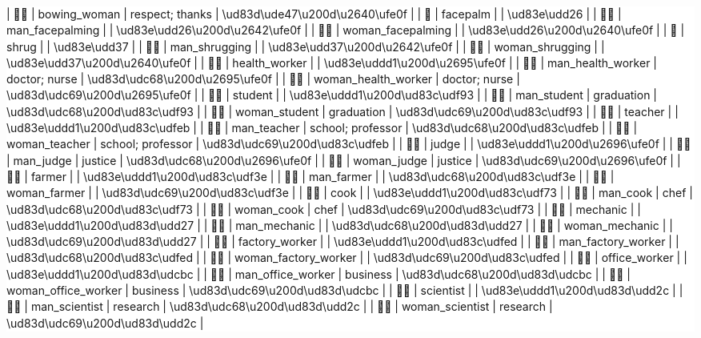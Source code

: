 | 🙇‍♀️ | bowing_woman | respect; thanks | \ud83d\ude47\u200d\u2640\ufe0f |
| 🤦 | facepalm | | \ud83e\udd26 |
| 🤦‍♂️ | man_facepalming | | \ud83e\udd26\u200d\u2642\ufe0f |
| 🤦‍♀️ | woman_facepalming | | \ud83e\udd26\u200d\u2640\ufe0f |
| 🤷 | shrug | | \ud83e\udd37 |
| 🤷‍♂️ | man_shrugging | | \ud83e\udd37\u200d\u2642\ufe0f |
| 🤷‍♀️ | woman_shrugging | | \ud83e\udd37\u200d\u2640\ufe0f |
| 🧑‍⚕️ | health_worker | | \ud83e\uddd1\u200d\u2695\ufe0f |
| 👨‍⚕️ | man_health_worker | doctor; nurse | \ud83d\udc68\u200d\u2695\ufe0f |
| 👩‍⚕️ | woman_health_worker | doctor; nurse | \ud83d\udc69\u200d\u2695\ufe0f |
| 🧑‍🎓 | student | | \ud83e\uddd1\u200d\ud83c\udf93 |
| 👨‍🎓 | man_student | graduation | \ud83d\udc68\u200d\ud83c\udf93 |
| 👩‍🎓 | woman_student | graduation | \ud83d\udc69\u200d\ud83c\udf93 |
| 🧑‍🏫 | teacher | | \ud83e\uddd1\u200d\ud83c\udfeb |
| 👨‍🏫 | man_teacher | school; professor | \ud83d\udc68\u200d\ud83c\udfeb |
| 👩‍🏫 | woman_teacher | school; professor | \ud83d\udc69\u200d\ud83c\udfeb |
| 🧑‍⚖️ | judge | | \ud83e\uddd1\u200d\u2696\ufe0f |
| 👨‍⚖️ | man_judge | justice | \ud83d\udc68\u200d\u2696\ufe0f |
| 👩‍⚖️ | woman_judge | justice | \ud83d\udc69\u200d\u2696\ufe0f |
| 🧑‍🌾 | farmer | | \ud83e\uddd1\u200d\ud83c\udf3e |
| 👨‍🌾 | man_farmer | | \ud83d\udc68\u200d\ud83c\udf3e |
| 👩‍🌾 | woman_farmer | | \ud83d\udc69\u200d\ud83c\udf3e |
| 🧑‍🍳 | cook | | \ud83e\uddd1\u200d\ud83c\udf73 |
| 👨‍🍳 | man_cook | chef | \ud83d\udc68\u200d\ud83c\udf73 |
| 👩‍🍳 | woman_cook | chef | \ud83d\udc69\u200d\ud83c\udf73 |
| 🧑‍🔧 | mechanic | | \ud83e\uddd1\u200d\ud83d\udd27 |
| 👨‍🔧 | man_mechanic | | \ud83d\udc68\u200d\ud83d\udd27 |
| 👩‍🔧 | woman_mechanic | | \ud83d\udc69\u200d\ud83d\udd27 |
| 🧑‍🏭 | factory_worker | | \ud83e\uddd1\u200d\ud83c\udfed |
| 👨‍🏭 | man_factory_worker | | \ud83d\udc68\u200d\ud83c\udfed |
| 👩‍🏭 | woman_factory_worker | | \ud83d\udc69\u200d\ud83c\udfed |
| 🧑‍💼 | office_worker | | \ud83e\uddd1\u200d\ud83d\udcbc |
| 👨‍💼 | man_office_worker | business | \ud83d\udc68\u200d\ud83d\udcbc |
| 👩‍💼 | woman_office_worker | business | \ud83d\udc69\u200d\ud83d\udcbc |
| 🧑‍🔬 | scientist | | \ud83e\uddd1\u200d\ud83d\udd2c |
| 👨‍🔬 | man_scientist | research | \ud83d\udc68\u200d\ud83d\udd2c |
| 👩‍🔬 | woman_scientist | research | \ud83d\udc69\u200d\ud83d\udd2c |